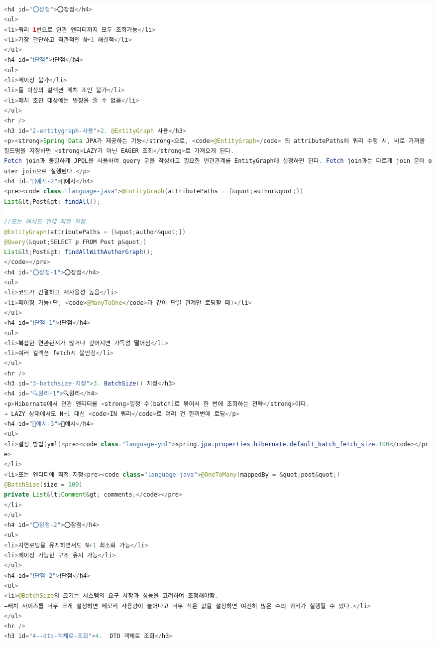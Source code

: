 ```java
<h4 id="⭕장점">⭕장점</h4>
<ul>
<li>쿼리 1번으로 연관 엔티티까지 모두 조회가능</li>
<li>가장 간단하고 직관적인 N+1 해결책</li>
</ul>
<h4 id="❗단점">❗단점</h4>
<ul>
<li>페이징 불가</li>
<li>둘 이상의 컬렉션 페치 조인 불가</li>
<li>페치 조인 대상에는 별칭을 줄 수 없음</li>
</ul>
<hr />
<h3 id="2-entitygraph-사용">2. @EntityGraph 사용</h3>
<p><strong>Spring Data JPA가 제공하는 기능</strong>으로, <code>@EntityGraph</code> 의 attributePaths에 쿼리 수행 시, 바로 가져올 필드명을 지정하면 <strong>LAZY가 아닌 EAGER 조회</strong>로 가져오게 된다.
Fetch join과 동일하게 JPQL을 사용하여 query 문을 작성하고 필요한 연관관계를 EntityGraph에 설정하면 된다. Fetch join과는 다르게 join 문이 outer join으로 실행된다.</p>
<h4 id="📍예시-2">📍예시</h4>
<pre><code class="language-java">@EntityGraph(attributePaths = {&quot;author&quot;})
List&lt;Post&gt; findAll();

//또는 메서드 위에 직접 지정
@EntityGraph(attributePaths = {&quot;author&quot;})
@Query(&quot;SELECT p FROM Post p&quot;)
List&lt;Post&gt; findAllWithAuthorGraph();
</code></pre>
<h4 id="⭕장점-1">⭕장점</h4>
<ul>
<li>코드가 간결하고 재사용성 높음</li>
<li>페이징 가능(단, <code>@ManyToOne</code>과 같이 단일 관계만 로딩할 때)</li>
</ul>
<h4 id="❗단점-1">❗단점</h4>
<ul>
<li>복잡한 연관관계가 많거나 깊어지면 가독성 떨어짐</li>
<li>여러 컬렉션 fetch시 불안정</li>
</ul>
<hr />
<h3 id="3-batchsize-지정">3. BatchSize() 지정</h3>
<h4 id="🔍원리-1">🔍원리</h4>
<p>Hibernate에서 연관 엔티티를 <strong>일정 수(batch)로 묶어서 한 번에 조회하는 전략</strong>이다.
→ LAZY 상태에서도 N+1 대신 <code>IN 쿼리</code>로 여러 건 한꺼번에 로딩</p>
<h4 id="📍예시-3">📍예시</h4>
<ul>
<li>설정 방법(yml)<pre><code class="language-yml">spring.jpa.properties.hibernate.default_batch_fetch_size=100</code></pre>
</li>
<li>또는 엔티티에 직접 지정<pre><code class="language-java">@OneToMany(mappedBy = &quot;post&quot;)
@BatchSize(size = 100)
private List&lt;Comment&gt; comments;</code></pre>
</li>
</ul>
<h4 id="⭕장점-2">⭕장점</h4>
<ul>
<li>지연로딩을 유지하면서도 N+1 최소화 가능</li>
<li>페이징 가능한 구조 유지 가능</li>
</ul>
<h4 id="❗단점-2">❗단점</h4>
<ul>
<li>@BatchSize의 크기는 시스템의 요구 사항과 성능을 고려하여 조정해야함.
→배치 사이즈를 너무 크게 설정하면 메모리 사용량이 늘어나고 너무 작은 값을 설정하면 여전히 많은 수의 쿼리가 실행될 수 있다.</li>
</ul>
<hr />
<h3 id="4--dto-객체로-조회">4.  DTO 객체로 조회</h3>
```